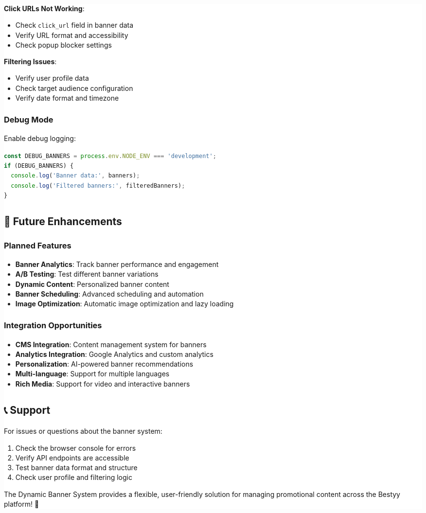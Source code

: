 **Click URLs Not Working**:
- Check `click_url` field in banner data
- Verify URL format and accessibility
- Check popup blocker settings

**Filtering Issues**:
- Verify user profile data
- Check target audience configuration
- Verify date format and timezone

### Debug Mode
Enable debug logging:
```typescript
const DEBUG_BANNERS = process.env.NODE_ENV === 'development';
if (DEBUG_BANNERS) {
  console.log('Banner data:', banners);
  console.log('Filtered banners:', filteredBanners);
}
```

## 🔄 Future Enhancements

### Planned Features
- **Banner Analytics**: Track banner performance and engagement
- **A/B Testing**: Test different banner variations
- **Dynamic Content**: Personalized banner content
- **Banner Scheduling**: Advanced scheduling and automation
- **Image Optimization**: Automatic image optimization and lazy loading

### Integration Opportunities
- **CMS Integration**: Content management system for banners
- **Analytics Integration**: Google Analytics and custom analytics
- **Personalization**: AI-powered banner recommendations
- **Multi-language**: Support for multiple languages
- **Rich Media**: Support for video and interactive banners

## 📞 Support

For issues or questions about the banner system:
1. Check the browser console for errors
2. Verify API endpoints are accessible
3. Test banner data format and structure
4. Check user profile and filtering logic

The Dynamic Banner System provides a flexible, user-friendly solution for managing promotional content across the Bestyy platform! 🎉
